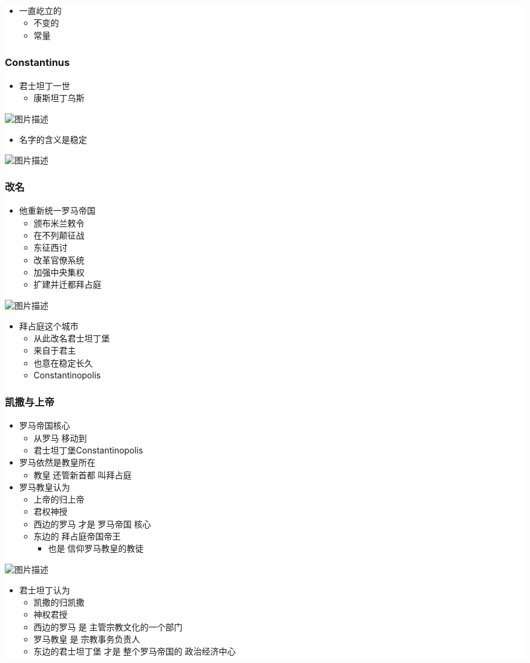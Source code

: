 - 一直屹立的
	- 不变的
	- 常量

### Constantinus

- 君士坦丁一世
	- 康斯坦丁乌斯

![图片描述](https://doc.shiyanlou.com/courses/uid1190679-20221225-1671971106539)

- 名字的含义是稳定

![图片描述](https://doc.shiyanlou.com/courses/uid1190679-20230821-1692626011947)

### 改名

- 他重新统一罗马帝国
	- 颁布米兰敕令
	- 在不列颠征战
	- 东征西讨
	- 改革官僚系统
	- 加强中央集权
	- 扩建并迁都拜占庭

![图片描述](https://doc.shiyanlou.com/courses/uid1190679-20230731-1690809940691)

- 拜占庭这个城市 
	- 从此改名君士坦丁堡
	- 来自于君主
	- 也意在稳定长久
	- Constantinopolis

### 凯撒与上帝

- 罗马帝国核心
	- 从罗马 移动到
	- 君士坦丁堡Constantinopolis
- 罗马依然是教皇所在
	- 教皇 还管新首都 叫拜占庭
- 罗马教皇认为
	- 上帝的归上帝
	- 君权神授
	- 西边的罗马 才是 罗马帝国 核心
	- 东边的 拜占庭帝国帝王
		- 也是 信仰罗马教皇的教徒

![图片描述](https://doc.shiyanlou.com/courses/uid1190679-20230731-1690810022557)

- 君士坦丁认为
	- 凯撒的归凯撒
	- 神权君授
	- 西边的罗马 是 主管宗教文化的一个部门
	- 罗马教皇 是 宗教事务负责人
	- 东边的君士坦丁堡 才是 整个罗马帝国的 政治经济中心
